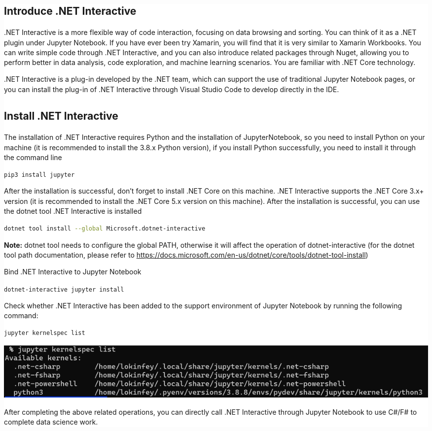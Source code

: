 <h2><b>Introduce .NET Interactive </b></h2>

.NET Interactive is a more flexible way of code interaction, focusing on data browsing and sorting. You can think of it as a .NET plugin under Jupyter Notebook. If you have ever been try Xamarin, you will find that it is very similar to Xamarin Workbooks. You can write simple code through .NET Interactive, and you can also introduce related packages through Nuget, allowing you to perform better in data analysis, code exploration, and machine learning scenarios. You are familiar with .NET Core technology.

.NET Interactive is a plug-in developed by the .NET team, which can support the use of traditional Jupyter Notebook pages, or you can install the plug-in of .NET Interactive through Visual Studio Code to develop directly in the IDE.

<h2><b>Install .NET Interactive </b></h2>

The installation of .NET Interactive requires Python and the installation of JupyterNotebook, so you need to install Python on your machine (it is recommended to install the 3.8.x Python version), if you install Python successfully, you need to install it through the command line
```zsh
pip3 install jupyter
```

After the installation is successful, don’t forget to install .NET Core on this machine. .NET Interactive supports the .NET Core 3.x+ version (it is recommended to install the .NET Core 5.x version on this machine). After the installation is successful, you can use the dotnet tool .NET Interactive is installed

```zsh
dotnet tool install --global Microsoft.dotnet-interactive
```

<b>Note:</b> dotnet tool needs to configure the global PATH, otherwise it will affect the operation of dotnet-interactive (for the dotnet tool path documentation, please refer to <a href="https://docs.microsoft.com/en- us/dotnet/core/tools/dotnet-tool-install">https://docs.microsoft.com/en-us/dotnet/core/tools/dotnet-tool-install</a>)

Bind .NET Interactive to Jupyter Notebook

```zsh
dotnet-interactive jupyter install
```

Check whether .NET Interactive has been added to the support environment of Jupyter Notebook by running the following command:  
  
```zsh
jupyter kernelspec list
```


<img src="./img/01-002.png" style="width:100%" />

After completing the above related operations, you can directly call .NET Interactive through Jupyter Notebook to use C#/F# to complete data science work.
  
